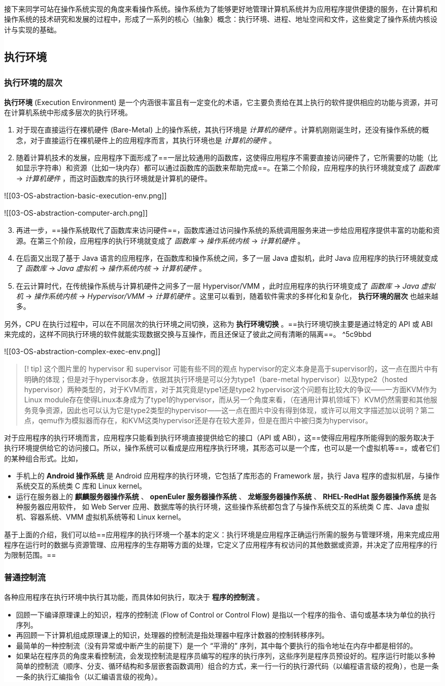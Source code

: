接下来同学可站在操作系统实现的角度来看操作系统。操作系统为了能够更好地管理计算机系统并为应用程序提供便捷的服务，在计算机和操作系统的技术研究和发展的过程中，形成了一系列的核心（抽象）概念：执行环境、进程、地址空间和文件，这些奠定了操作系统内核设计与实现的基础。

## 执行环境

### 执行环境的层次
**执行环境** (Execution Environment) 是一个内涵很丰富且有一定变化的术语，它主要负责给在其上执行的软件提供相应的功能与资源，并可在计算机系统中形成多层次的执行环境。

1. 对于现在直接运行在裸机硬件 (Bare-Metal) 上的操作系统，其执行环境是 _计算机的硬件_ 。计算机刚刚诞生时，还没有操作系统的概念，对于直接运行在裸机硬件上的应用程序而言，其执行环境也是 _计算机的硬件_ 。

2. 随着计算机技术的发展，应用程序下面形成了==一层比较通用的函数库，这使得应用程序不需要直接访问硬件了，它所需要的功能（比如显示字符串）和资源（比如一块内存）都可以通过函数库的函数来帮助完成==。在第二个阶段，应用程序的执行环境就变成了 _函数库_ -> _计算机硬件_ ，而这时函数库的执行环境就是计算机的硬件。

![[03-OS-abstraction-basic-execution-env.png]]

![[03-OS-abstraction-computer-arch.png]]

3. 再进一步，==操作系统取代了函数库来访问硬件==，函数库通过访问操作系统的系统调用服务来进一步给应用程序提供丰富的功能和资源。在第三个阶段，应用程序的执行环境就变成了 _函数库_ -> _操作系统内核_ -> _计算机硬件_ 。

4. 在后面又出现了基于 Java 语言的应用程序，在函数库和操作系统之间，多了一层 Java 虚拟机，此时 Java 应用程序的执行环境就变成了 _函数库_ -> _Java 虚拟机_ -> _操作系统内核_ -> _计算机硬件_ 。

5. 在云计算时代，在传统操作系统与计算机硬件之间多了一层 Hypervisor/VMM ，此时应用程序的执行环境变成了 _函数库_ -> _Java 虚拟机_ -> _操作系统内核_ -> _Hypervisor/VMM_ -> _计算机硬件_ 。这里可以看到，随着软件需求的多样化和复杂化， **执行环境的层次** 也越来越多。

另外，CPU 在执行过程中，可以在不同层次的执行环境之间切换，这称为 **执行环境切换** 。==执行环境切换主要是通过特定的 API 或 ABI 来完成的，这样不同执行环境的软件就能实现数据交换与互操作，而且还保证了彼此之间有清晰的隔离==。 ^5c9bbd

![[03-OS-abstraction-complex-exec-env.png]]

> [! tip] 这个图片里的 hypervisor 和 supervisor 可能有些不同的观点
> hypervisor的定义本身是高于supervisor的，这一点在图片中有明确的体现；但是对于hypervisor本身，依据其执行环境是可以分为type1（bare-metal hypervisor）以及type2（hosted hypervisor）两种类型的，对于KVM而言，对于其究竟是type1还是type2 hypervisor这个问题有比较大的争议——一方面KVM作为Linux module存在使得Linux本身成为了type1的hypervisor，而从另一个角度来看，（在通用计算机领域下）KVM仍然需要和其他服务竞争资源，因此也可以认为它是type2类型的hypervisor——这一点在图片中没有得到体现，或许可以用文字描述加以说明？第二点，qemu作为模拟器而存在，和KVM这类hypervisor还是存在较大差异，但是在图片中被归类为hypervisor。


对于应用程序的执行环境而言，应用程序只能看到执行环境直接提供给它的接口（API 或 ABI），这==使得应用程序所能得到的服务取决于执行环境提供给它的访问接口。所以，操作系统可以看成是应用程序执行环境，其形态可以是一个库，也可以是一个虚拟机等==，或者它们的某种组合形式。比如，
- 手机上的 **Android 操作系统** 是 Android 应用程序的执行环境，它包括了库形态的 Framework 层，执行 Java 程序的虚拟机层，与操作系统交互的系统类 C 库和 Linux kernel。
- 运行在服务器上的 **麒麟服务器操作系统** 、 **openEuler 服务器操作系统** 、 **龙蜥服务器操作系统** 、 **RHEL-RedHat 服务器操作系统** 是各种服务器应用软件， 如 Web Server 应用、数据库等的执行环境，这些操作系统都包含了与操作系统交互的系统类 C 库、Java 虚拟机、容器系统、VMM 虚拟机系统等和 Linux kernel。

基于上面的介绍，我们可以给==应用程序的执行环境一个基本的定义：执行环境是应用程序正确运行所需的服务与管理环境，用来完成应用程序在运行时的数据与资源管理、应用程序的生存期等方面的处理，它定义了应用程序有权访问的其他数据或资源，并决定了应用程序的行为限制范围。==

### 普通控制流

各种应用程序在执行环境中执行其功能，而具体如何执行，取决于 **程序的控制流** 。
- 回顾一下编译原理课上的知识，程序的控制流 (Flow of Control or Control Flow) 是指以一个程序的指令、语句或基本块为单位的执行序列。
- 再回顾一下计算机组成原理课上的知识，处理器的控制流是指处理器中程序计数器的控制转移序列。
- 最简单的一种控制流（没有异常或中断产生的前提下）是一个 “平滑的” 序列，其中每个要执行的指令地址在内存中都是相邻的。
- 如果站在程序员的角度来看控制流，会发现控制流是程序员编写的程序的执行序列，这些序列是程序员预设好的。程序运行时能以多种简单的控制流（顺序、分支、循环结构和多层嵌套函数调用）组合的方式，来一行一行的执行源代码（以编程语言级的视角），也是一条一条的执行汇编指令（以汇编语言级的视角）。
